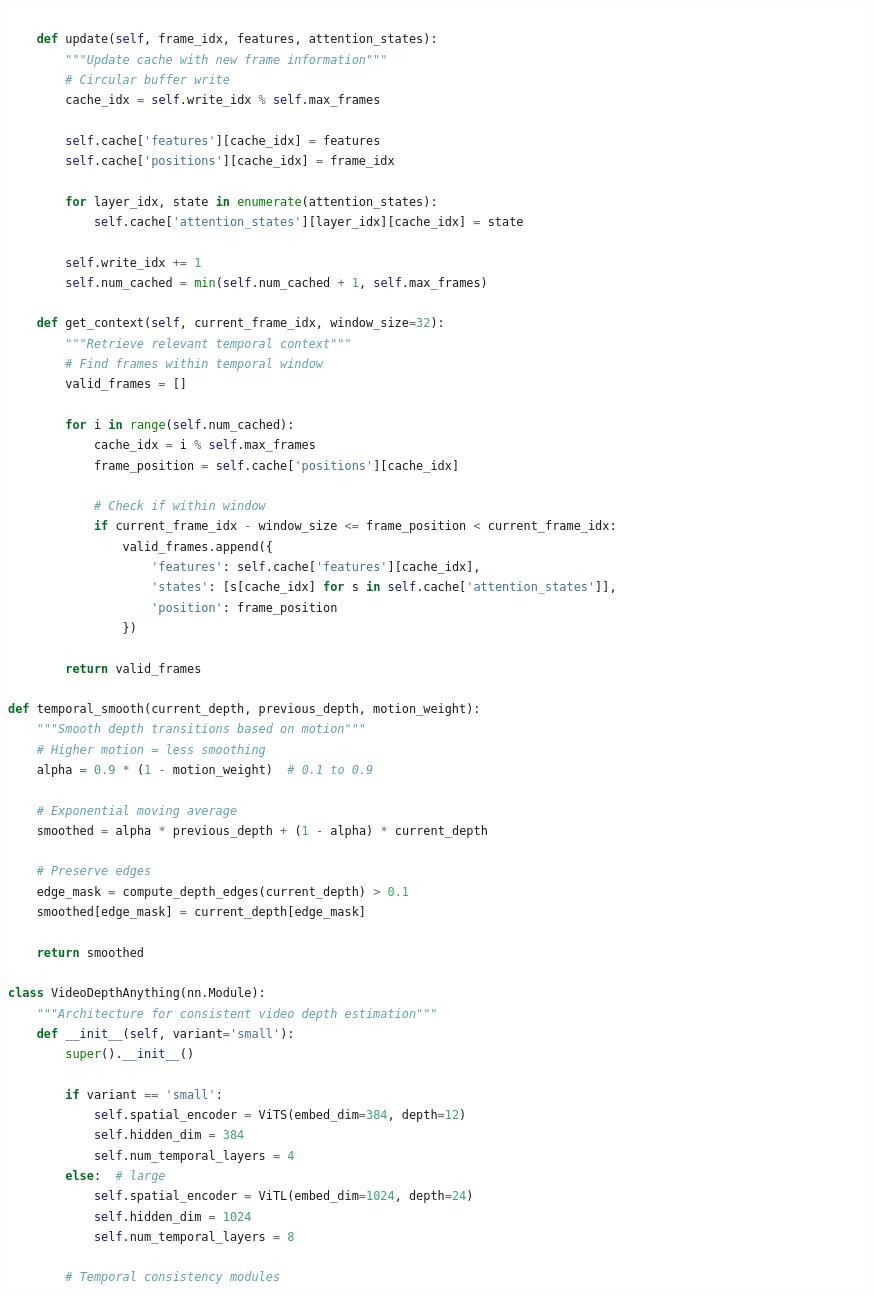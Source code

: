 ```python
        
    def update(self, frame_idx, features, attention_states):
        """Update cache with new frame information"""
        # Circular buffer write
        cache_idx = self.write_idx % self.max_frames
        
        self.cache['features'][cache_idx] = features
        self.cache['positions'][cache_idx] = frame_idx
        
        for layer_idx, state in enumerate(attention_states):
            self.cache['attention_states'][layer_idx][cache_idx] = state
        
        self.write_idx += 1
        self.num_cached = min(self.num_cached + 1, self.max_frames)
        
    def get_context(self, current_frame_idx, window_size=32):
        """Retrieve relevant temporal context"""
        # Find frames within temporal window
        valid_frames = []
        
        for i in range(self.num_cached):
            cache_idx = i % self.max_frames
            frame_position = self.cache['positions'][cache_idx]
            
            # Check if within window
            if current_frame_idx - window_size <= frame_position < current_frame_idx:
                valid_frames.append({
                    'features': self.cache['features'][cache_idx],
                    'states': [s[cache_idx] for s in self.cache['attention_states']],
                    'position': frame_position
                })
        
        return valid_frames

def temporal_smooth(current_depth, previous_depth, motion_weight):
    """Smooth depth transitions based on motion"""
    # Higher motion = less smoothing
    alpha = 0.9 * (1 - motion_weight)  # 0.1 to 0.9
    
    # Exponential moving average
    smoothed = alpha * previous_depth + (1 - alpha) * current_depth
    
    # Preserve edges
    edge_mask = compute_depth_edges(current_depth) > 0.1
    smoothed[edge_mask] = current_depth[edge_mask]
    
    return smoothed

class VideoDepthAnything(nn.Module):
    """Architecture for consistent video depth estimation"""
    def __init__(self, variant='small'):
        super().__init__()
        
        if variant == 'small':
            self.spatial_encoder = ViTS(embed_dim=384, depth=12)
            self.hidden_dim = 384
            self.num_temporal_layers = 4
        else:  # large
            self.spatial_encoder = ViTL(embed_dim=1024, depth=24)
            self.hidden_dim = 1024
            self.num_temporal_layers = 8
            
        # Temporal consistency modules
```